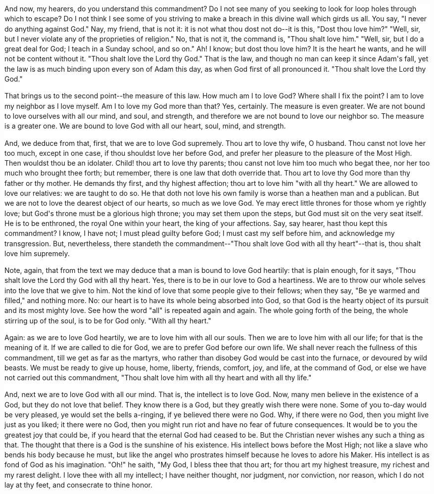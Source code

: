 And now, my hearers, do you understand this commandment? Do I not see many of you seeking to look for loop holes through which to escape? Do I not think I see some of you striving to make a breach in this divine wall which girds us all. You say, "I never do anything against God." Nay, my friend, that is not it: it is not what thou dost not do--it is this, "Dost thou love him?" "Well, sir, but I never violate any of the proprieties of religion." No, that is not it, the command is, "Thou shalt love him." "Well, sir, but I do a great deal for God; I teach in a Sunday school, and so on." Ah! I know; but dost thou love him? It is the heart he wants, and he will not be content without it. "Thou shalt love the Lord thy God." That is the law, and though no man can keep it since Adam's fall, yet the law is as much binding upon every son of Adam this day, as when God first of all pronounced it. "Thou shalt love the Lord thy God."

That brings us to the second point--the measure of this law. How much am I to love God? Where shall I fix the point? I am to love my neighbor as I love myself. Am I to love my God more than that? Yes, certainly. The measure is even greater. We are not bound to love ourselves with all our mind, and soul, and strength, and therefore we are not bound to love our neighbor so. The measure is a greater one. We are bound to love God with all our heart, soul, mind, and strength.

And, we deduce from that, first, that we are to love God supremely. Thou art to love thy wife, O husband. Thou canst not love her too much, except in one case, if thou shouldst love her before God, and prefer her pleasure to the pleasure of the Most High. Then wouldst thou be an idolater. Child! thou art to love thy parents; thou canst not love him too much who begat thee, nor her too much who brought thee forth; but remember, there is one law that doth override that. Thou art to love thy God more than thy father or thy mother. He demands thy first, and thy highest affection; thou art to love him "with all thy heart." We are allowed to love our relatives: we are taught to do so. He that doth not love his own family is worse than a heathen man and a publican. But we are not to love the dearest object of our hearts, so much as we love God. Ye may erect little thrones for those whom ye rightly love; but God's throne must be a glorious high throne; you may set them upon the steps, but God must sit on the very seat itself. He is to be enthroned, the royal One within your heart, the king of your affections. Say, say hearer, hast thou kept this commandment? I know, I have not; I must plead guilty before God; I must cast my self before him, and acknowledge my transgression. But, nevertheless, there standeth the commandment--"Thou shalt love God with all thy heart"--that is, thou shalt love him supremely.

Note, again, that from the text we may deduce that a man is bound to love God heartily: that is plain enough, for it says, "Thou shalt love the Lord thy God with all thy heart. Yes, there is to be in our love to God a heartiness. We are to throw our whole selves into the love that we give to him. Not the kind of love that some people give to their fellows; when they say, "Be ye warmed and filled," and nothing more. No: our heart is to have its whole being absorbed into God, so that God is the hearty object of its pursuit and its most mighty love. See how the word "all" is repeated again and again. The whole going forth of the being, the whole stirring up of the soul, is to be for God only. "With all thy heart."

Again: as we are to love God heartily, we are to love him with all our souls. Then we are to love him with all our life; for that is the meaning of it. If we are called to die for God, we are to prefer God before our own life. We shall never reach the fullness of this commandment, till we get as far as the martyrs, who rather than disobey God would be cast into the furnace, or devoured by wild beasts. We must be ready to give up house, home, liberty, friends, comfort, joy, and life, at the command of God, or else we have not carried out this commandment, "Thou shalt love him with all thy heart and with all thy life."

And, next we are to love God with all our mind. That is, the intellect is to love God. Now, many men believe in the existence of a God, but they do not love that belief. They know there is a God, but they greatly wish there were none. Some of you to-day would be very pleased, ye would set the bells a-ringing, if ye believed there were no God. Why, if there were no God, then you might live just as you liked; it there were no God, then you might run riot and have no fear of future consequences. It would be to you the greatest joy that could be, if you heard that the eternal God had ceased to be. But the Christian never wishes any such a thing as that. The thought that there is a God is the sunshine of his existence. His intellect bows before the Most High; not like a slave who bends his body because he must, but like the angel who prostrates himself because he loves to adore his Maker. His intellect is as fond of God as his imagination. "Oh!" he saith, "My God, I bless thee that thou art; for thou art my highest treasure, my richest and my rarest delight. I love thee with all my intellect; I have neither thought, nor judgment, nor conviction, nor reason, which I do not lay at thy feet, and consecrate to thine honor.
